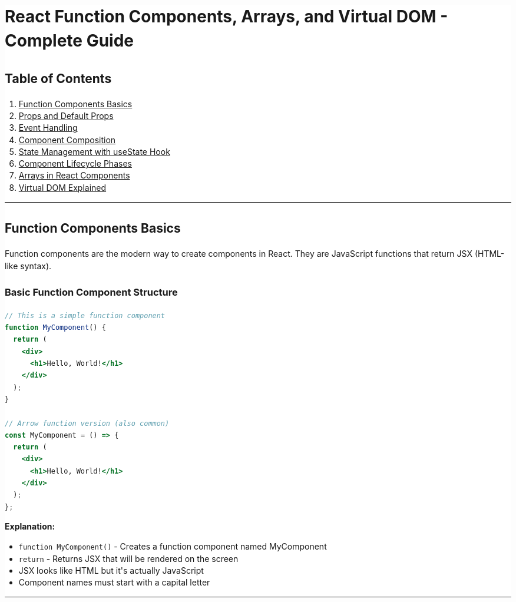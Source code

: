 # React Function Components, Arrays, and Virtual DOM - Complete Guide

## Table of Contents

1. [Function Components Basics](#function-components-basics)
2. [Props and Default Props](#props-and-default-props)
3. [Event Handling](#event-handling)
4. [Component Composition](#component-composition)
5. [State Management with useState Hook](#state-management-with-usestate-hook)
6. [Component Lifecycle Phases](#component-lifecycle-phases)
7. [Arrays in React Components](#arrays-in-react-components)
8. [Virtual DOM Explained](#virtual-dom-explained)

---

## Function Components Basics

Function components are the modern way to create components in React. They are JavaScript functions that return JSX (HTML-like syntax).

### Basic Function Component Structure

```jsx
// This is a simple function component
function MyComponent() {
  return (
    <div>
      <h1>Hello, World!</h1>
    </div>
  );
}

// Arrow function version (also common)
const MyComponent = () => {
  return (
    <div>
      <h1>Hello, World!</h1>
    </div>
  );
};
```

**Explanation:**

- `function MyComponent()` - Creates a function component named MyComponent
- `return` - Returns JSX that will be rendered on the screen
- JSX looks like HTML but it's actually JavaScript
- Component names must start with a capital letter

---
